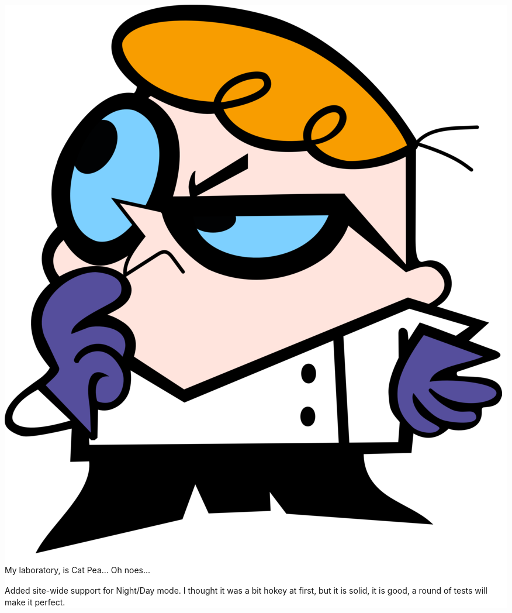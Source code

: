 ![Dexter](image/research-0067-dexter.png)

My laboratory, is Cat Pea... Oh noes...

Added site-wide support for Night/Day mode. I thought it was a bit hokey at first, but it is solid, it is good, a round of tests will make it perfect.

